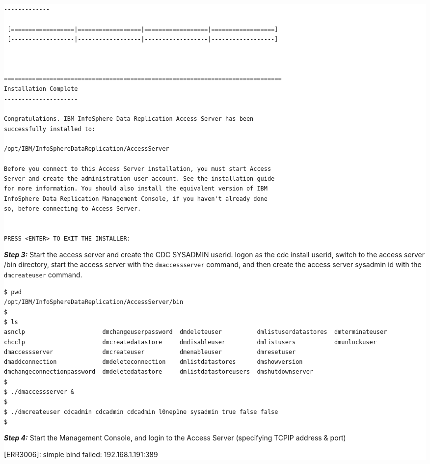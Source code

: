 ```
-------------

 [==================|==================|==================|==================]
 [------------------|------------------|------------------|------------------]



===============================================================================
Installation Complete
---------------------

Congratulations. IBM InfoSphere Data Replication Access Server has been
successfully installed to:

/opt/IBM/InfoSphereDataReplication/AccessServer

Before you connect to this Access Server installation, you must start Access
Server and create the administration user account. See the installation guide
for more information. You should also install the equivalent version of IBM
InfoSphere Data Replication Management Console, if you haven't already done
so, before connecting to Access Server.


PRESS <ENTER> TO EXIT THE INSTALLER:
```

***Step 3:*** Start the access server and create the CDC SYSADMIN userid. logon as the cdc install userid, switch to the access server /bin directory, start the 
access server with the ```dmaccessserver``` command, and then create the access server sysadmin id with the ```dmcreateuser``` command.

```
$ pwd
/opt/IBM/InfoSphereDataReplication/AccessServer/bin
$
$ ls
asnclp                      dmchangeuserpassword  dmdeleteuser          dmlistuserdatastores  dmterminateuser
chcclp                      dmcreatedatastore     dmdisableuser         dmlistusers           dmunlockuser
dmaccessserver              dmcreateuser          dmenableuser          dmresetuser
dmaddconnection             dmdeleteconnection    dmlistdatastores      dmshowversion
dmchangeconnectionpassword  dmdeletedatastore     dmlistdatastoreusers  dmshutdownserver
$
$ ./dmaccessserver &
$
$ ./dmcreateuser cdcadmin cdcadmin cdcadmin l0nep1ne sysadmin true false false
$
```

***Step 4:*** Start the Management Console, and login to the Access Server (specifying TCPIP address & port)


[ERR3006]: simple bind failed: 192.168.1.191:389